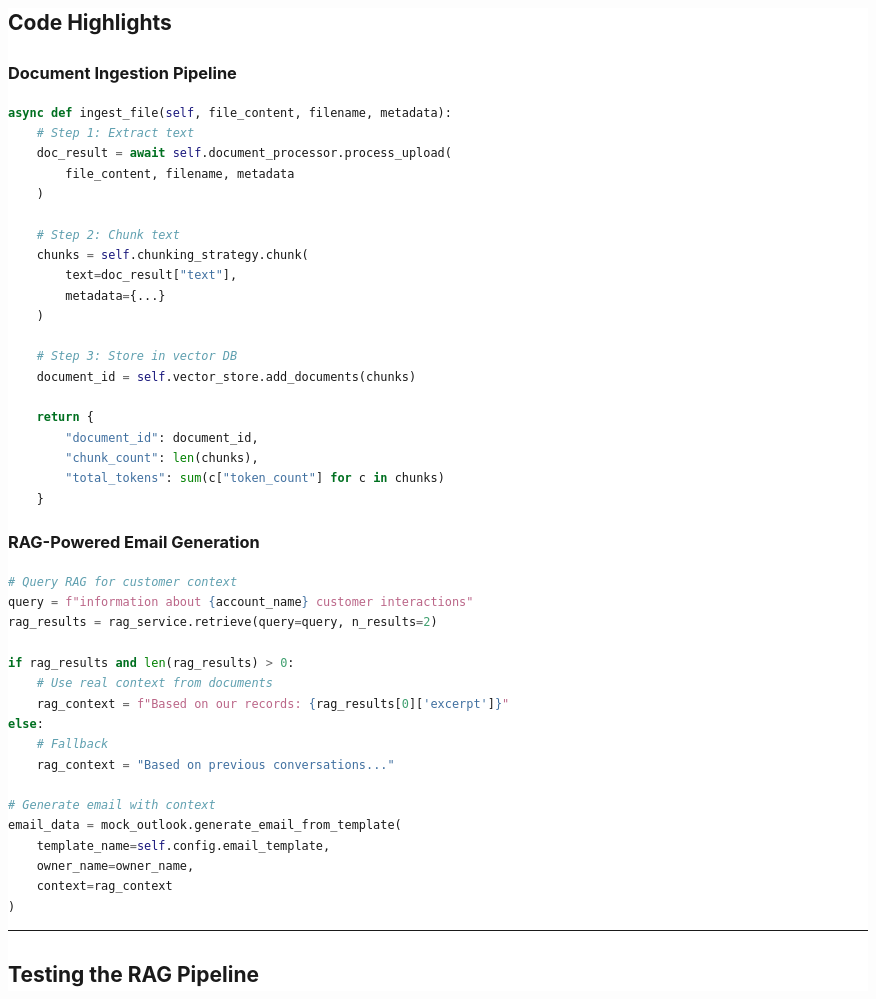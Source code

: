 
## Code Highlights

### Document Ingestion Pipeline
```python
async def ingest_file(self, file_content, filename, metadata):
    # Step 1: Extract text
    doc_result = await self.document_processor.process_upload(
        file_content, filename, metadata
    )

    # Step 2: Chunk text
    chunks = self.chunking_strategy.chunk(
        text=doc_result["text"],
        metadata={...}
    )

    # Step 3: Store in vector DB
    document_id = self.vector_store.add_documents(chunks)

    return {
        "document_id": document_id,
        "chunk_count": len(chunks),
        "total_tokens": sum(c["token_count"] for c in chunks)
    }
```

### RAG-Powered Email Generation
```python
# Query RAG for customer context
query = f"information about {account_name} customer interactions"
rag_results = rag_service.retrieve(query=query, n_results=2)

if rag_results and len(rag_results) > 0:
    # Use real context from documents
    rag_context = f"Based on our records: {rag_results[0]['excerpt']}"
else:
    # Fallback
    rag_context = "Based on previous conversations..."

# Generate email with context
email_data = mock_outlook.generate_email_from_template(
    template_name=self.config.email_template,
    owner_name=owner_name,
    context=rag_context
)
```

---

## Testing the RAG Pipeline
